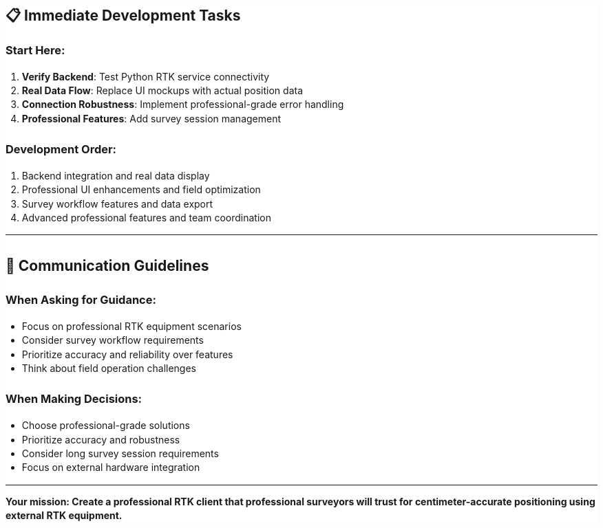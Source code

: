 
## 📋 **Immediate Development Tasks**

### **Start Here:**
1. **Verify Backend**: Test Python RTK service connectivity
2. **Real Data Flow**: Replace UI mockups with actual position data
3. **Connection Robustness**: Implement professional-grade error handling
4. **Professional Features**: Add survey session management

### **Development Order:**
1. Backend integration and real data display
2. Professional UI enhancements and field optimization
3. Survey workflow features and data export
4. Advanced professional features and team coordination

---

## 🔄 **Communication Guidelines**

### **When Asking for Guidance:**
- Focus on professional RTK equipment scenarios
- Consider survey workflow requirements
- Prioritize accuracy and reliability over features
- Think about field operation challenges

### **When Making Decisions:**
- Choose professional-grade solutions
- Prioritize accuracy and robustness
- Consider long survey session requirements
- Focus on external hardware integration

---

**Your mission: Create a professional RTK client that professional surveyors will trust for centimeter-accurate positioning using external RTK equipment.**
